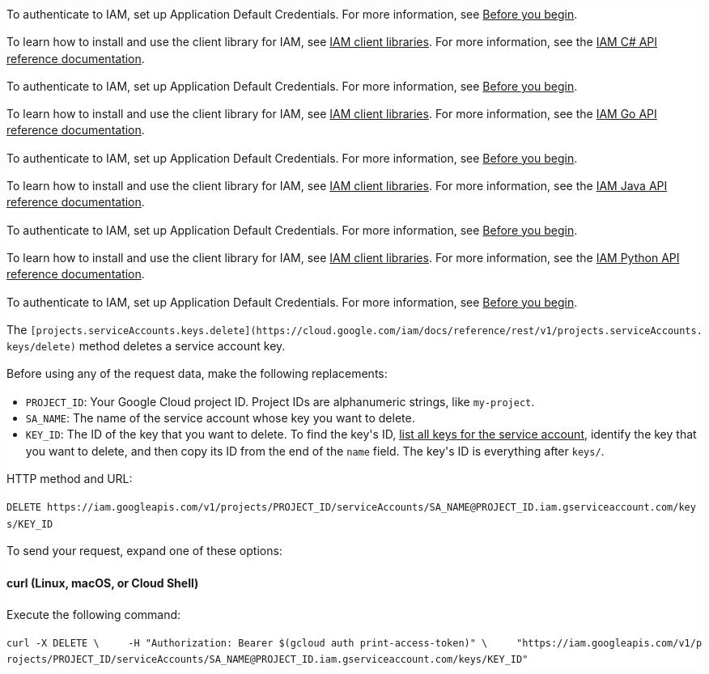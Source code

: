 To authenticate to IAM, set up Application Default Credentials. For more information, see [Before you begin](https://cloud.google.com/iam/docs/#before-you-begin).

To learn how to install and use the client library for IAM, see [IAM client libraries](https://cloud.google.com/iam/docs/reference/libraries). For more information, see the [IAM C# API reference documentation](https://developers.google.com/api-client-library/dotnet/apis/iam/v1).

To authenticate to IAM, set up Application Default Credentials. For more information, see [Before you begin](https://cloud.google.com/iam/docs/#before-you-begin).

To learn how to install and use the client library for IAM, see [IAM client libraries](https://cloud.google.com/iam/docs/reference/libraries). For more information, see the [IAM Go API reference documentation](https://godoc.org/google.golang.org/genproto/googleapis/iam/admin/v1).

To authenticate to IAM, set up Application Default Credentials. For more information, see [Before you begin](https://cloud.google.com/iam/docs/#before-you-begin).

To learn how to install and use the client library for IAM, see [IAM client libraries](https://cloud.google.com/iam/docs/reference/libraries). For more information, see the [IAM Java API reference documentation](https://developers.google.com/api-client-library/java/apis/iam/v1).

To authenticate to IAM, set up Application Default Credentials. For more information, see [Before you begin](https://cloud.google.com/iam/docs/#before-you-begin).

To learn how to install and use the client library for IAM, see [IAM client libraries](https://cloud.google.com/iam/docs/reference/libraries). For more information, see the [IAM Python API reference documentation](https://developers.google.com/api-client-library/python/apis/iam/v1).

To authenticate to IAM, set up Application Default Credentials. For more information, see [Before you begin](https://cloud.google.com/iam/docs/#before-you-begin).

The `[projects.serviceAccounts.keys.delete](https://cloud.google.com/iam/docs/reference/rest/v1/projects.serviceAccounts.keys/delete)` method deletes a service account key.

Before using any of the request data, make the following replacements:

- `PROJECT_ID`: Your Google Cloud project ID. Project IDs are alphanumeric strings, like `my-project`.
- `SA_NAME`: The name of the service account whose key you want to delete.
- `KEY_ID`: The ID of the key that you want to delete. To find the key's ID, [list all keys for the service account](https://cloud.google.com/iam/docs/#list-keys), identify the key that you want to delete, and then copy its ID from the end of the `name` field. The key's ID is everything after `keys/`.

HTTP method and URL:

```
DELETE https://iam.googleapis.com/v1/projects/PROJECT_ID/serviceAccounts/SA_NAME@PROJECT_ID.iam.gserviceaccount.com/keys/KEY_ID
```

To send your request, expand one of these options:

#### curl (Linux, macOS, or Cloud Shell)

Execute the following command:

```
curl -X DELETE \     -H "Authorization: Bearer $(gcloud auth print-access-token)" \     "https://iam.googleapis.com/v1/projects/PROJECT_ID/serviceAccounts/SA_NAME@PROJECT_ID.iam.gserviceaccount.com/keys/KEY_ID"
```
